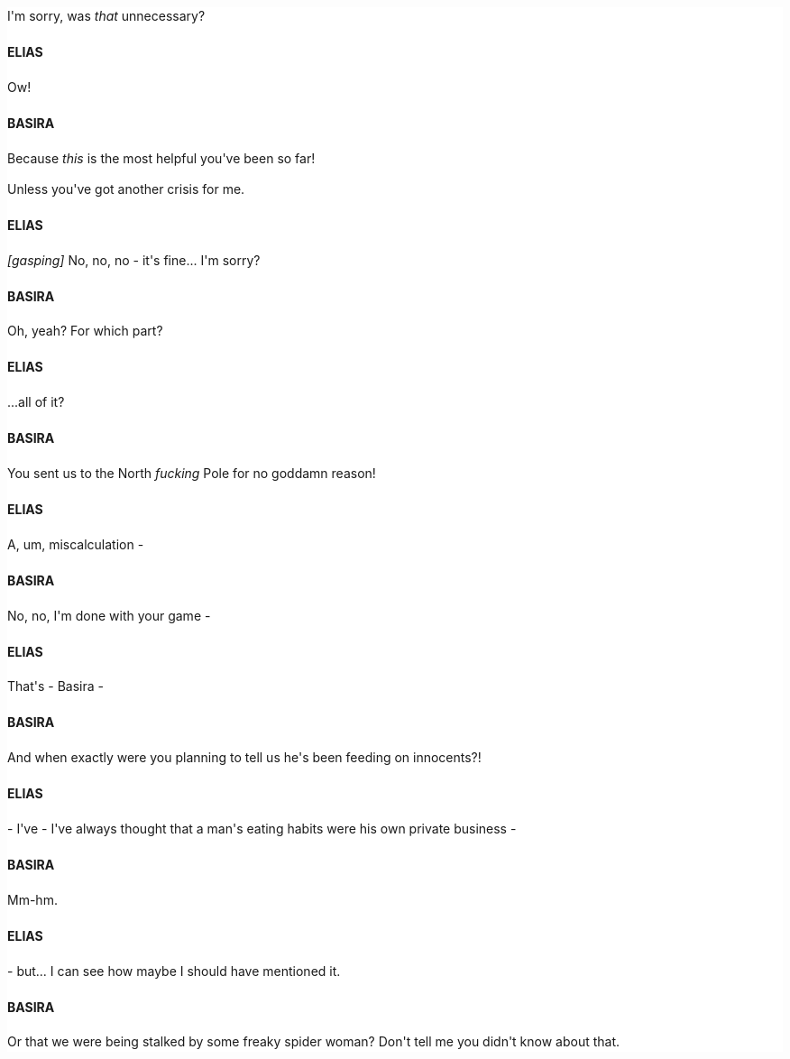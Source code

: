 I'm sorry, was *that* unnecessary?

#### ELIAS

Ow!

#### BASIRA

Because *this* is the most helpful you've been so far!

Unless you've got another crisis for me.

#### ELIAS

_[gasping]_ No, no, no - it's fine... I'm sorry?

#### BASIRA

Oh, yeah? For which part? 

#### ELIAS

...all of it? 

#### BASIRA

You sent us to the North *fucking* Pole for no goddamn reason!

#### ELIAS

A, um, miscalculation -

#### BASIRA

No, no, I'm done with your game -

#### ELIAS

That's - Basira -

#### BASIRA

And when exactly were you planning to tell us he's been feeding on innocents?!

#### ELIAS

\- I've - I've always thought that a man's eating habits were his own private business -

#### BASIRA

Mm-hm.

#### ELIAS

\- but... I can see how maybe I should have mentioned it.

#### BASIRA

Or that we were being stalked by some freaky spider woman? Don't tell me you didn't know about that.
